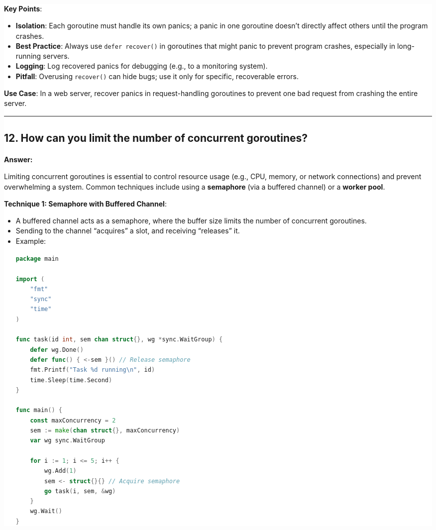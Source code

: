   ```go
  ```

**Key Points**:
- **Isolation**: Each goroutine must handle its own panics; a panic in one goroutine doesn’t directly affect others until the program crashes.
- **Best Practice**: Always use `defer recover()` in goroutines that might panic to prevent program crashes, especially in long-running servers.
- **Logging**: Log recovered panics for debugging (e.g., to a monitoring system).
- **Pitfall**: Overusing `recover()` can hide bugs; use it only for specific, recoverable errors.

**Use Case**: In a web server, recover panics in request-handling goroutines to prevent one bad request from crashing the entire server.

---

## 12. How can you limit the number of concurrent goroutines?

**Answer:**

Limiting concurrent goroutines is essential to control resource usage (e.g., CPU, memory, or network connections) and prevent overwhelming a system. Common techniques include using a **semaphore** (via a buffered channel) or a **worker pool**.

**Technique 1: Semaphore with Buffered Channel**:
- A buffered channel acts as a semaphore, where the buffer size limits the number of concurrent goroutines.
- Sending to the channel “acquires” a slot, and receiving “releases” it.
- Example:
  ```go
  package main

  import (
      "fmt"
      "sync"
      "time"
  )

  func task(id int, sem chan struct{}, wg *sync.WaitGroup) {
      defer wg.Done()
      defer func() { <-sem }() // Release semaphore
      fmt.Printf("Task %d running\n", id)
      time.Sleep(time.Second)
  }

  func main() {
      const maxConcurrency = 2
      sem := make(chan struct{}, maxConcurrency)
      var wg sync.WaitGroup

      for i := 1; i <= 5; i++ {
          wg.Add(1)
          sem <- struct{}{} // Acquire semaphore
          go task(i, sem, &wg)
      }
      wg.Wait()
  }
  ```
